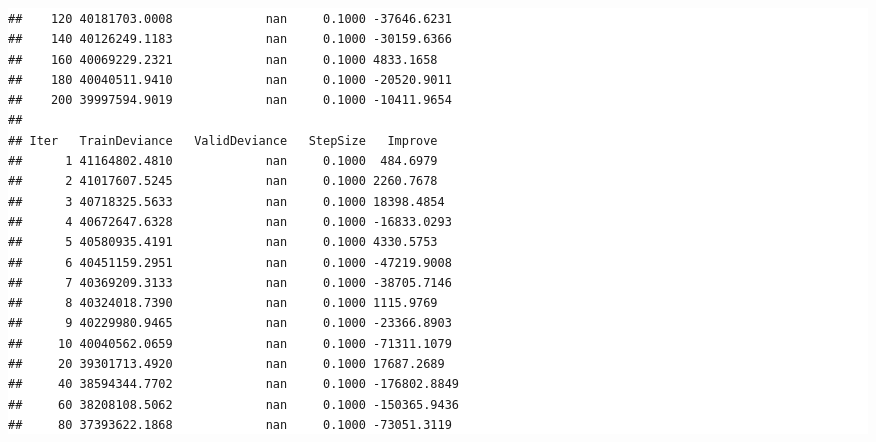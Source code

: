     ##    120 40181703.0008             nan     0.1000 -37646.6231
    ##    140 40126249.1183             nan     0.1000 -30159.6366
    ##    160 40069229.2321             nan     0.1000 4833.1658
    ##    180 40040511.9410             nan     0.1000 -20520.9011
    ##    200 39997594.9019             nan     0.1000 -10411.9654
    ## 
    ## Iter   TrainDeviance   ValidDeviance   StepSize   Improve
    ##      1 41164802.4810             nan     0.1000  484.6979
    ##      2 41017607.5245             nan     0.1000 2260.7678
    ##      3 40718325.5633             nan     0.1000 18398.4854
    ##      4 40672647.6328             nan     0.1000 -16833.0293
    ##      5 40580935.4191             nan     0.1000 4330.5753
    ##      6 40451159.2951             nan     0.1000 -47219.9008
    ##      7 40369209.3133             nan     0.1000 -38705.7146
    ##      8 40324018.7390             nan     0.1000 1115.9769
    ##      9 40229980.9465             nan     0.1000 -23366.8903
    ##     10 40040562.0659             nan     0.1000 -71311.1079
    ##     20 39301713.4920             nan     0.1000 17687.2689
    ##     40 38594344.7702             nan     0.1000 -176802.8849
    ##     60 38208108.5062             nan     0.1000 -150365.9436
    ##     80 37393622.1868             nan     0.1000 -73051.3119